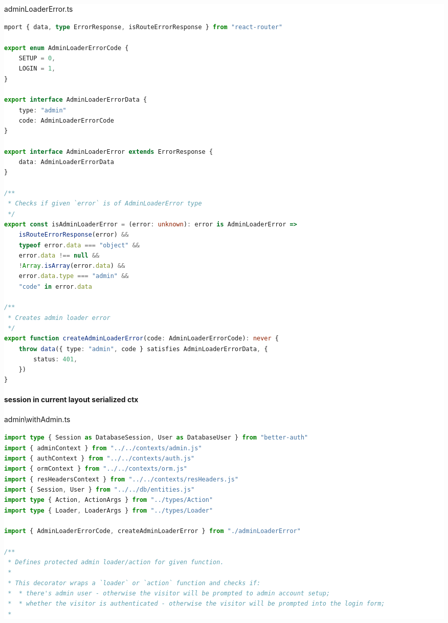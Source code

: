 
adminLoaderError.ts

```ts
mport { data, type ErrorResponse, isRouteErrorResponse } from "react-router"

export enum AdminLoaderErrorCode {
	SETUP = 0,
	LOGIN = 1,
}

export interface AdminLoaderErrorData {
	type: "admin"
	code: AdminLoaderErrorCode
}

export interface AdminLoaderError extends ErrorResponse {
	data: AdminLoaderErrorData
}

/**
 * Checks if given `error` is of AdminLoaderError type
 */
export const isAdminLoaderError = (error: unknown): error is AdminLoaderError =>
	isRouteErrorResponse(error) &&
	typeof error.data === "object" &&
	error.data !== null &&
	!Array.isArray(error.data) &&
	error.data.type === "admin" &&
	"code" in error.data

/**
 * Creates admin loader error
 */
export function createAdminLoaderError(code: AdminLoaderErrorCode): never {
	throw data({ type: "admin", code } satisfies AdminLoaderErrorData, {
		status: 401,
	})
}
```

#### session in current layout serialized ctx


admin\withAdmin.ts

```ts
import type { Session as DatabaseSession, User as DatabaseUser } from "better-auth"
import { adminContext } from "../../contexts/admin.js"
import { authContext } from "../../contexts/auth.js"
import { ormContext } from "../../contexts/orm.js"
import { resHeadersContext } from "../../contexts/resHeaders.js"
import { Session, User } from "../../db/entities.js"
import type { Action, ActionArgs } from "../types/Action"
import type { Loader, LoaderArgs } from "../types/Loader"

import { AdminLoaderErrorCode, createAdminLoaderError } from "./adminLoaderError"

/**
 * Defines protected admin loader/action for given function.
 *
 * This decorator wraps a `loader` or `action` function and checks if:
 *  * there's admin user - otherwise the visitor will be prompted to admin account setup;
 *  * whether the visitor is authenticated - otherwise the visitor will be prompted into the login form;
 *
```